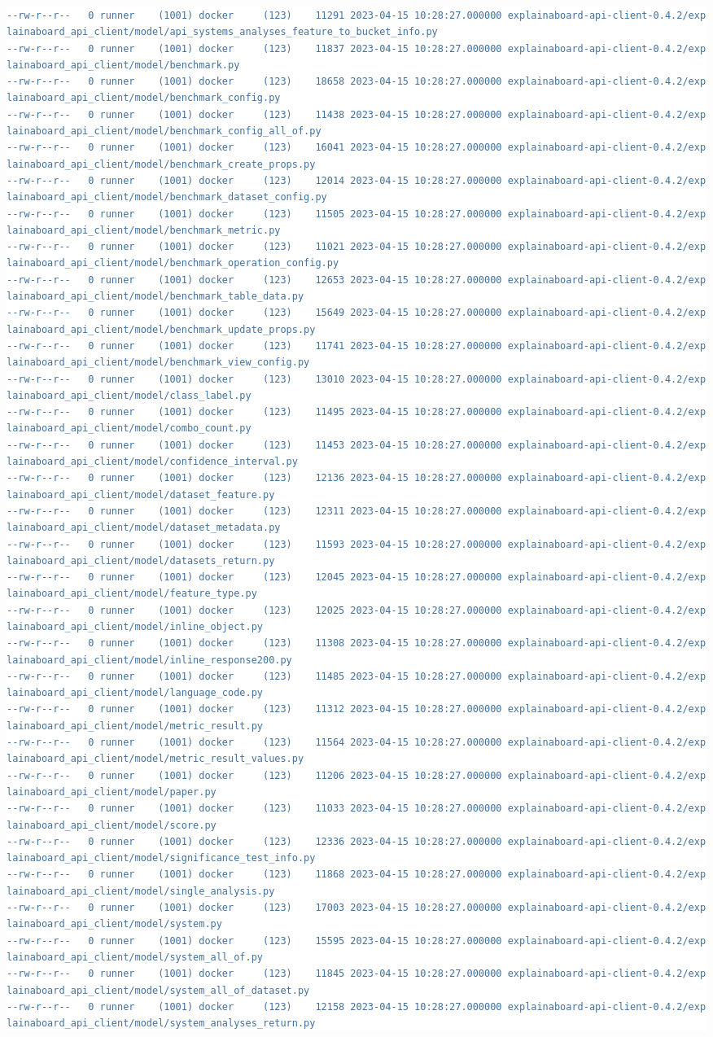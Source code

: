 ```diff
--rw-r--r--   0 runner    (1001) docker     (123)    11291 2023-04-15 10:28:27.000000 explainaboard-api-client-0.4.2/explainaboard_api_client/model/api_systems_analyses_feature_to_bucket_info.py
--rw-r--r--   0 runner    (1001) docker     (123)    11837 2023-04-15 10:28:27.000000 explainaboard-api-client-0.4.2/explainaboard_api_client/model/benchmark.py
--rw-r--r--   0 runner    (1001) docker     (123)    18658 2023-04-15 10:28:27.000000 explainaboard-api-client-0.4.2/explainaboard_api_client/model/benchmark_config.py
--rw-r--r--   0 runner    (1001) docker     (123)    11438 2023-04-15 10:28:27.000000 explainaboard-api-client-0.4.2/explainaboard_api_client/model/benchmark_config_all_of.py
--rw-r--r--   0 runner    (1001) docker     (123)    16041 2023-04-15 10:28:27.000000 explainaboard-api-client-0.4.2/explainaboard_api_client/model/benchmark_create_props.py
--rw-r--r--   0 runner    (1001) docker     (123)    12014 2023-04-15 10:28:27.000000 explainaboard-api-client-0.4.2/explainaboard_api_client/model/benchmark_dataset_config.py
--rw-r--r--   0 runner    (1001) docker     (123)    11505 2023-04-15 10:28:27.000000 explainaboard-api-client-0.4.2/explainaboard_api_client/model/benchmark_metric.py
--rw-r--r--   0 runner    (1001) docker     (123)    11021 2023-04-15 10:28:27.000000 explainaboard-api-client-0.4.2/explainaboard_api_client/model/benchmark_operation_config.py
--rw-r--r--   0 runner    (1001) docker     (123)    12653 2023-04-15 10:28:27.000000 explainaboard-api-client-0.4.2/explainaboard_api_client/model/benchmark_table_data.py
--rw-r--r--   0 runner    (1001) docker     (123)    15649 2023-04-15 10:28:27.000000 explainaboard-api-client-0.4.2/explainaboard_api_client/model/benchmark_update_props.py
--rw-r--r--   0 runner    (1001) docker     (123)    11741 2023-04-15 10:28:27.000000 explainaboard-api-client-0.4.2/explainaboard_api_client/model/benchmark_view_config.py
--rw-r--r--   0 runner    (1001) docker     (123)    13010 2023-04-15 10:28:27.000000 explainaboard-api-client-0.4.2/explainaboard_api_client/model/class_label.py
--rw-r--r--   0 runner    (1001) docker     (123)    11495 2023-04-15 10:28:27.000000 explainaboard-api-client-0.4.2/explainaboard_api_client/model/combo_count.py
--rw-r--r--   0 runner    (1001) docker     (123)    11453 2023-04-15 10:28:27.000000 explainaboard-api-client-0.4.2/explainaboard_api_client/model/confidence_interval.py
--rw-r--r--   0 runner    (1001) docker     (123)    12136 2023-04-15 10:28:27.000000 explainaboard-api-client-0.4.2/explainaboard_api_client/model/dataset_feature.py
--rw-r--r--   0 runner    (1001) docker     (123)    12311 2023-04-15 10:28:27.000000 explainaboard-api-client-0.4.2/explainaboard_api_client/model/dataset_metadata.py
--rw-r--r--   0 runner    (1001) docker     (123)    11593 2023-04-15 10:28:27.000000 explainaboard-api-client-0.4.2/explainaboard_api_client/model/datasets_return.py
--rw-r--r--   0 runner    (1001) docker     (123)    12045 2023-04-15 10:28:27.000000 explainaboard-api-client-0.4.2/explainaboard_api_client/model/feature_type.py
--rw-r--r--   0 runner    (1001) docker     (123)    12025 2023-04-15 10:28:27.000000 explainaboard-api-client-0.4.2/explainaboard_api_client/model/inline_object.py
--rw-r--r--   0 runner    (1001) docker     (123)    11308 2023-04-15 10:28:27.000000 explainaboard-api-client-0.4.2/explainaboard_api_client/model/inline_response200.py
--rw-r--r--   0 runner    (1001) docker     (123)    11485 2023-04-15 10:28:27.000000 explainaboard-api-client-0.4.2/explainaboard_api_client/model/language_code.py
--rw-r--r--   0 runner    (1001) docker     (123)    11312 2023-04-15 10:28:27.000000 explainaboard-api-client-0.4.2/explainaboard_api_client/model/metric_result.py
--rw-r--r--   0 runner    (1001) docker     (123)    11564 2023-04-15 10:28:27.000000 explainaboard-api-client-0.4.2/explainaboard_api_client/model/metric_result_values.py
--rw-r--r--   0 runner    (1001) docker     (123)    11206 2023-04-15 10:28:27.000000 explainaboard-api-client-0.4.2/explainaboard_api_client/model/paper.py
--rw-r--r--   0 runner    (1001) docker     (123)    11033 2023-04-15 10:28:27.000000 explainaboard-api-client-0.4.2/explainaboard_api_client/model/score.py
--rw-r--r--   0 runner    (1001) docker     (123)    12336 2023-04-15 10:28:27.000000 explainaboard-api-client-0.4.2/explainaboard_api_client/model/significance_test_info.py
--rw-r--r--   0 runner    (1001) docker     (123)    11868 2023-04-15 10:28:27.000000 explainaboard-api-client-0.4.2/explainaboard_api_client/model/single_analysis.py
--rw-r--r--   0 runner    (1001) docker     (123)    17003 2023-04-15 10:28:27.000000 explainaboard-api-client-0.4.2/explainaboard_api_client/model/system.py
--rw-r--r--   0 runner    (1001) docker     (123)    15595 2023-04-15 10:28:27.000000 explainaboard-api-client-0.4.2/explainaboard_api_client/model/system_all_of.py
--rw-r--r--   0 runner    (1001) docker     (123)    11845 2023-04-15 10:28:27.000000 explainaboard-api-client-0.4.2/explainaboard_api_client/model/system_all_of_dataset.py
--rw-r--r--   0 runner    (1001) docker     (123)    12158 2023-04-15 10:28:27.000000 explainaboard-api-client-0.4.2/explainaboard_api_client/model/system_analyses_return.py
```